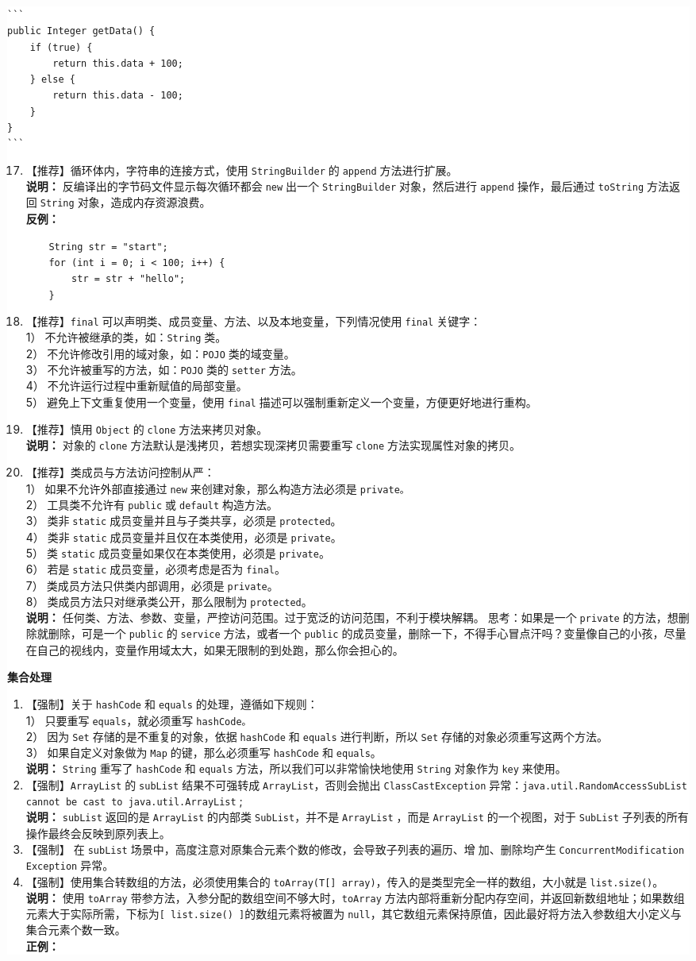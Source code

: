     ```
    public Integer getData() {
        if (true) {
            return this.data + 100;
        } else {
            return this.data - 100;
        }
    }
    ```
17. 【推荐】循环体内，字符串的连接方式，使用 `StringBuilder` 的 `append` 方法进行扩展。\
    **说明：** 反编译出的字节码文件显示每次循环都会 `new` 出一个 `StringBuilder` 对象，然后进行 `append` 操作，最后通过 `toString` 方法返回 `String` 对象，造成内存资源浪费。\
    **反例：**

    ```
        String str = "start";
        for (int i = 0; i < 100; i++) {
            str = str + "hello";
        }
    ```
18. 【推荐】`final` 可以声明类、成员变量、方法、以及本地变量，下列情况使用 `final` 关键字：\
    1） 不允许被继承的类，如：`String` 类。\
    2） 不允许修改引用的域对象，如：`POJO` 类的域变量。\
    3） 不允许被重写的方法，如：`POJO` 类的 `setter` 方法。\
    4） 不允许运行过程中重新赋值的局部变量。\
    5） 避免上下文重复使用一个变量，使用 `final` 描述可以强制重新定义一个变量，方便更好地进行重构。
19. 【推荐】慎用 `Object` 的 `clone` 方法来拷贝对象。\
    **说明：** 对象的 `clone` 方法默认是浅拷贝，若想实现深拷贝需要重写 `clone` 方法实现属性对象的拷贝。
20. 【推荐】类成员与方法访问控制从严：\
    1） 如果不允许外部直接通过 `new` 来创建对象，那么构造方法必须是 `private。`\
    2） 工具类不允许有 `public` 或 `default` 构造方法。\
    3） 类非 `static` 成员变量并且与子类共享，必须是 `protected`。\
    4） 类非 `static` 成员变量并且仅在本类使用，必须是 `private`。\
    5） 类 `static` 成员变量如果仅在本类使用，必须是 `private`。\
    6） 若是 `static` 成员变量，必须考虑是否为 `final`。\
    7） 类成员方法只供类内部调用，必须是 `private`。\
    8） 类成员方法只对继承类公开，那么限制为 `protected`。\
    **说明：** 任何类、方法、参数、变量，严控访问范围。过于宽泛的访问范围，不利于模块解耦。 思考：如果是一个 `private` 的方法，想删除就删除，可是一个 `public` 的 `service` 方法，或者一个 `public` 的成员变量，删除一下，不得手心冒点汗吗？变量像自己的小孩，尽量在自己的视线内，变量作用域太大，如果无限制的到处跑，那么你会担心的。

**集合处理**



1. 【强制】关于 `hashCode` 和 `equals` 的处理，遵循如下规则：\
   1） 只要重写 `equals`，就必须重写 `hashCode。`\
   2） 因为 `Set` 存储的是不重复的对象，依据 `hashCode` 和 `equals` 进行判断，所以 `Set` 存储的对象必须重写这两个方法。\
   3） 如果自定义对象做为 `Map` 的键，那么必须重写 `hashCode` 和 `equals`。\
   **说明：** `String` 重写了 `hashCode` 和 `equals` 方法，所以我们可以非常愉快地使用 `String` 对象作为 `key` 来使用。
2. 【强制】`ArrayList` 的 `subList` 结果不可强转成 `ArrayList`，否则会抛出 `ClassCastException` 异常：`java.util.RandomAccessSubList cannot be cast to java.util.ArrayList` ;\
   **说明：** `subList` 返回的是 `ArrayList` 的内部类 `SubList`，并不是 `ArrayList` ，而是 `ArrayList` 的一个视图，对于 `SubList` 子列表的所有操作最终会反映到原列表上。
3. 【强制】 在 `subList` 场景中，高度注意对原集合元素个数的修改，会导致子列表的遍历、增 加、删除均产生 `ConcurrentModificationException` 异常。
4.  【强制】使用集合转数组的方法，必须使用集合的 `toArray(T[] array)`，传入的是类型完全一样的数组，大小就是 `list.size()`。\
    **说明：** 使用 `toArray` 带参方法，入参分配的数组空间不够大时，`toArray` 方法内部将重新分配内存空间，并返回新数组地址；如果数组元素大于实际所需，下标为`[ list.size() ]`的数组元素将被置为 `null`，其它数组元素保持原值，因此最好将方法入参数组大小定义与集合元素个数一致。\
    **正例：**
